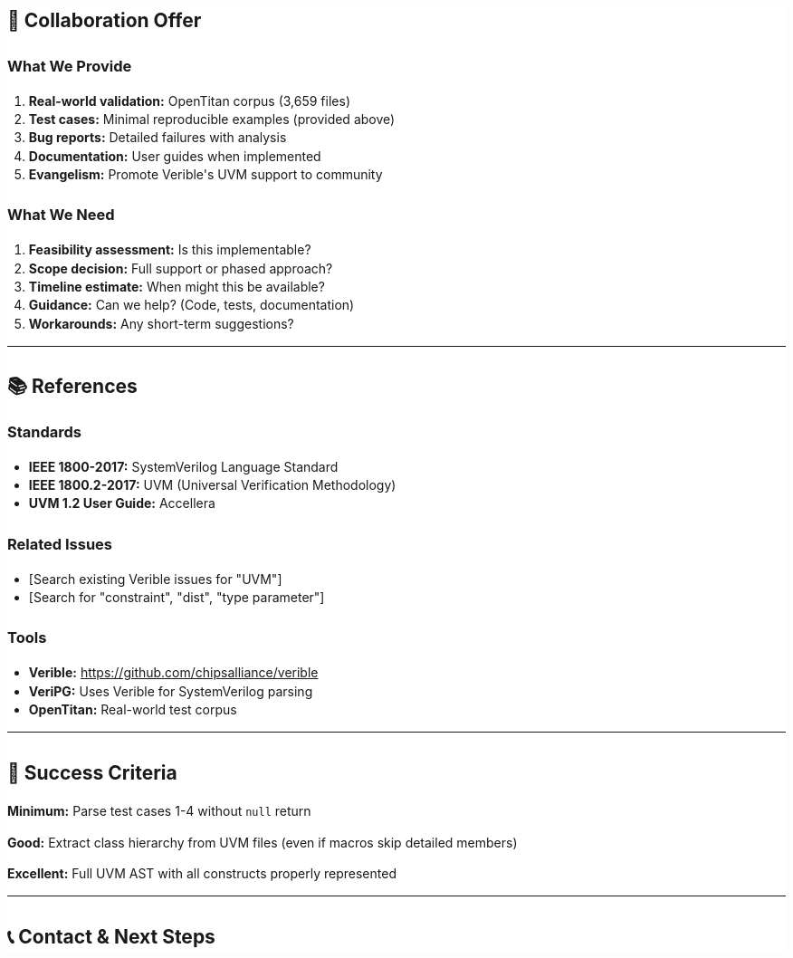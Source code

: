 
## 🤝 Collaboration Offer

### What We Provide

1. **Real-world validation:** OpenTitan corpus (3,659 files)
2. **Test cases:** Minimal reproducible examples (provided above)
3. **Bug reports:** Detailed failures with analysis
4. **Documentation:** User guides when implemented
5. **Evangelism:** Promote Verible's UVM support to community

### What We Need

1. **Feasibility assessment:** Is this implementable?
2. **Scope decision:** Full support or phased approach?
3. **Timeline estimate:** When might this be available?
4. **Guidance:** Can we help? (Code, tests, documentation)
5. **Workarounds:** Any short-term suggestions?

---

## 📚 References

### Standards
- **IEEE 1800-2017:** SystemVerilog Language Standard
- **IEEE 1800.2-2017:** UVM (Universal Verification Methodology)
- **UVM 1.2 User Guide:** Accellera

### Related Issues
- [Search existing Verible issues for "UVM"]
- [Search for "constraint", "dist", "type parameter"]

### Tools
- **Verible:** https://github.com/chipsalliance/verible
- **VeriPG:** Uses Verible for SystemVerilog parsing
- **OpenTitan:** Real-world test corpus

---

## 🎯 Success Criteria

**Minimum:** Parse test cases 1-4 without `null` return

**Good:** Extract class hierarchy from UVM files (even if macros skip detailed members)

**Excellent:** Full UVM AST with all constructs properly represented

---

## 📞 Contact & Next Steps
